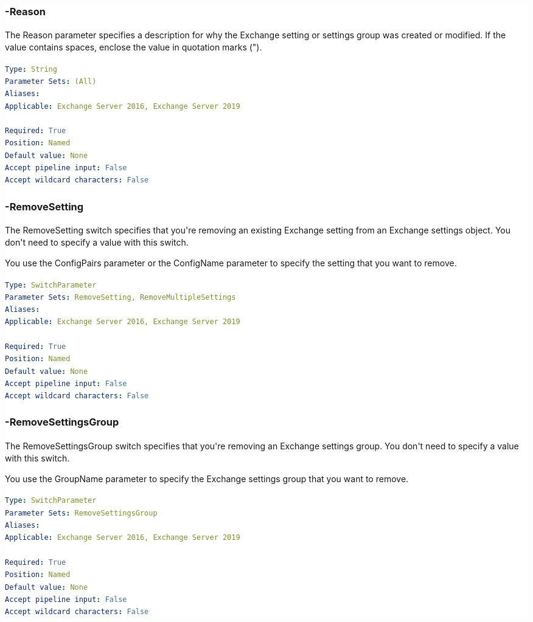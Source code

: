 ### -Reason
The Reason parameter specifies a description for why the Exchange setting or settings group was created or modified. If the value contains spaces, enclose the value in quotation marks (").

```yaml
Type: String
Parameter Sets: (All)
Aliases:
Applicable: Exchange Server 2016, Exchange Server 2019

Required: True
Position: Named
Default value: None
Accept pipeline input: False
Accept wildcard characters: False
```

### -RemoveSetting
The RemoveSetting switch specifies that you're removing an existing Exchange setting from an Exchange settings object. You don't need to specify a value with this switch.

You use the ConfigPairs parameter or the ConfigName parameter to specify the setting that you want to remove.

```yaml
Type: SwitchParameter
Parameter Sets: RemoveSetting, RemoveMultipleSettings
Aliases:
Applicable: Exchange Server 2016, Exchange Server 2019

Required: True
Position: Named
Default value: None
Accept pipeline input: False
Accept wildcard characters: False
```

### -RemoveSettingsGroup
The RemoveSettingsGroup switch specifies that you're removing an Exchange settings group. You don't need to specify a value with this switch.

You use the GroupName parameter to specify the Exchange settings group that you want to remove.

```yaml
Type: SwitchParameter
Parameter Sets: RemoveSettingsGroup
Aliases:
Applicable: Exchange Server 2016, Exchange Server 2019

Required: True
Position: Named
Default value: None
Accept pipeline input: False
Accept wildcard characters: False
```
